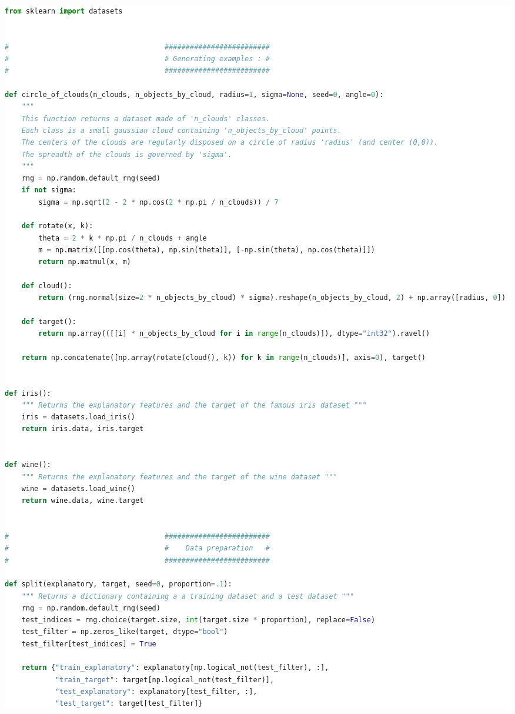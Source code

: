 ```python
from sklearn import datasets


#                                     #########################
#                                     # Generating examples : #
#                                     #########################

def circle_of_clouds(n_clouds, n_objects_by_cloud, radius=1, sigma=None, seed=0, angle=0):
    """
    This function returns a dataset made of 'n_clouds' classes.
    Each class is a small gaussian cloud containing 'n_objects_by_cloud' points.
    The centers of the clouds are regularly disposed on a circle of radius 'radius' (and center (0,0)).
    The spreadth of the clouds is governed by 'sigma'.
    """
    rng = np.random.default_rng(seed)
    if not sigma:
        sigma = np.sqrt(2 - 2 * np.cos(2 * np.pi / n_clouds)) / 7

    def rotate(x, k):
        theta = 2 * k * np.pi / n_clouds + angle
        m = np.matrix([[np.cos(theta), np.sin(theta)], [-np.sin(theta), np.cos(theta)]])
        return np.matmul(x, m)

    def cloud():
        return (rng.normal(size=2 * n_objects_by_cloud) * sigma).reshape(n_objects_by_cloud, 2) + np.array([radius, 0])

    def target():
        return np.array(([[i] * n_objects_by_cloud for i in range(n_clouds)]), dtype="int32").ravel()

    return np.concatenate([np.array(rotate(cloud(), k)) for k in range(n_clouds)], axis=0), target()


def iris():
    """ Returns the explanatory features and the target of the famous iris dataset """
    iris = datasets.load_iris()
    return iris.data, iris.target


def wine():
    """ Returns the explanatory features and the target of the wine dataset """
    wine = datasets.load_wine()
    return wine.data, wine.target


#                                     #########################
#                                     #    Data preparation   #
#                                     #########################

def split(explanatory, target, seed=0, proportion=.1):
    """ Returns a dictionary containing a a training dataset and a test dataset """
    rng = np.random.default_rng(seed)
    test_indices = rng.choice(target.size, int(target.size * proportion), replace=False)
    test_filter = np.zeros_like(target, dtype="bool")
    test_filter[test_indices] = True

    return {"train_explanatory": explanatory[np.logical_not(test_filter), :],
            "train_target": target[np.logical_not(test_filter)],
            "test_explanatory": explanatory[test_filter, :],
            "test_target": target[test_filter]}
```